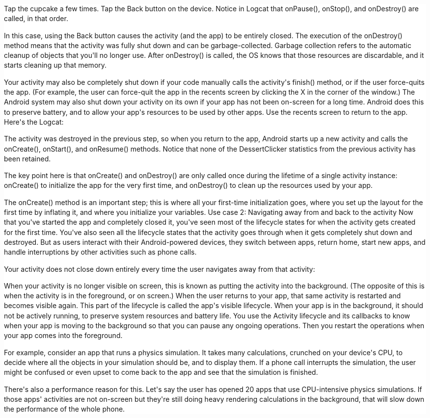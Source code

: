 Tap the cupcake a few times.
Tap the Back button on the device. Notice in Logcat that onPause(), onStop(), and onDestroy() are called, in that order.

In this case, using the Back button causes the activity (and the app) to be entirely closed. The execution of the onDestroy() method means that the activity was fully shut down and can be garbage-collected. Garbage collection refers to the automatic cleanup of objects that you'll no longer use. After onDestroy() is called, the OS knows that those resources are discardable, and it starts cleaning up that memory.

Your activity may also be completely shut down if your code manually calls the activity's finish() method, or if the user force-quits the app. (For example, the user can force-quit the app in the recents screen by clicking the X in the corner of the window.) The Android system may also shut down your activity on its own if your app has not been on-screen for a long time. Android does this to preserve battery, and to allow your app's resources to be used by other apps.
Use the recents screen to return to the app. Here's the Logcat:


The activity was destroyed in the previous step, so when you return to the app, Android starts up a new activity and calls the onCreate(), onStart(), and onResume() methods. Notice that none of the DessertClicker statistics from the previous activity has been retained.

The key point here is that onCreate() and onDestroy() are only called once during the lifetime of a single activity instance: onCreate() to initialize the app for the very first time, and onDestroy() to clean up the resources used by your app.

The onCreate() method is an important step; this is where all your first-time initialization goes, where you set up the layout for the first time by inflating it, and where you initialize your variables.
Use case 2: Navigating away from and back to the activity
Now that you've started the app and completely closed it, you've seen most of the lifecycle states for when the activity gets created for the first time. You've also seen all the lifecycle states that the activity goes through when it gets completely shut down and destroyed. But as users interact with their Android-powered devices, they switch between apps, return home, start new apps, and handle interruptions by other activities such as phone calls.

Your activity does not close down entirely every time the user navigates away from that activity:

When your activity is no longer visible on screen, this is known as putting the activity into the background. (The opposite of this is when the activity is in the foreground, or on screen.)
When the user returns to your app, that same activity is restarted and becomes visible again. This part of the lifecycle is called the app's visible lifecycle.
When your app is in the background, it should not be actively running, to preserve system resources and battery life. You use the Activity lifecycle and its callbacks to know when your app is moving to the background so that you can pause any ongoing operations. Then you restart the operations when your app comes into the foreground.

For example, consider an app that runs a physics simulation. It takes many calculations, crunched on your device's CPU, to decide where all the objects in your simulation should be, and to display them. If a phone call interrupts the simulation, the user might be confused or even upset to come back to the app and see that the simulation is finished.

There's also a performance reason for this. Let's say the user has opened 20 apps that use CPU-intensive physics simulations. If those apps' activities are not on-screen but they're still doing heavy rendering calculations in the background, that will slow down the performance of the whole phone.
